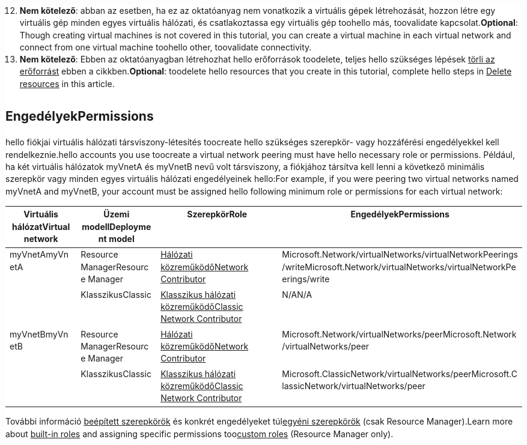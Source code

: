 12. <span data-ttu-id="1c2a6-284">**Nem kötelező**: abban az esetben, ha ez az oktatóanyag nem vonatkozik a virtuális gépek létrehozását, hozzon létre egy virtuális gép minden egyes virtuális hálózati, és csatlakoztassa egy virtuális gép toohello más, toovalidate kapcsolat.</span><span class="sxs-lookup"><span data-stu-id="1c2a6-284">**Optional**: Though creating virtual machines is not covered in this tutorial, you can create a virtual machine in each virtual network and connect from one virtual machine toohello other, toovalidate connectivity.</span></span>
13. <span data-ttu-id="1c2a6-285">**Nem kötelező**: Ebben az oktatóanyagban létrehozhat hello erőforrások toodelete, teljes hello szükséges lépések [törli az erőforrást](#delete-powershell) ebben a cikkben.</span><span class="sxs-lookup"><span data-stu-id="1c2a6-285">**Optional**: toodelete hello resources that you create in this tutorial, complete hello steps in [Delete resources](#delete-powershell) in this article.</span></span>

## <span data-ttu-id="1c2a6-286"><a name="permissions"></a>Engedélyek</span><span class="sxs-lookup"><span data-stu-id="1c2a6-286"><a name="permissions"></a>Permissions</span></span>

<span data-ttu-id="1c2a6-287">hello fiókjai virtuális hálózati társviszony-létesítés toocreate hello szükséges szerepkör- vagy hozzáférési engedélyekkel kell rendelkeznie.</span><span class="sxs-lookup"><span data-stu-id="1c2a6-287">hello accounts you use toocreate a virtual network peering must have hello necessary role or permissions.</span></span> <span data-ttu-id="1c2a6-288">Például, ha két virtuális hálózatok myVnetA és myVnetB nevű volt társviszony, a fiókjához társítva kell lenni a következő minimális szerepkör vagy minden egyes virtuális hálózati engedélyeinek hello:</span><span class="sxs-lookup"><span data-stu-id="1c2a6-288">For example, if you were peering two virtual networks named myVnetA and myVnetB, your account must be assigned hello following minimum role or permissions for each virtual network:</span></span>
    
|<span data-ttu-id="1c2a6-289">Virtuális hálózat</span><span class="sxs-lookup"><span data-stu-id="1c2a6-289">Virtual network</span></span>|<span data-ttu-id="1c2a6-290">Üzemi modell</span><span class="sxs-lookup"><span data-stu-id="1c2a6-290">Deployment model</span></span>|<span data-ttu-id="1c2a6-291">Szerepkör</span><span class="sxs-lookup"><span data-stu-id="1c2a6-291">Role</span></span>|<span data-ttu-id="1c2a6-292">Engedélyek</span><span class="sxs-lookup"><span data-stu-id="1c2a6-292">Permissions</span></span>|
|---|---|---|---|
|<span data-ttu-id="1c2a6-293">myVnetA</span><span class="sxs-lookup"><span data-stu-id="1c2a6-293">myVnetA</span></span>|<span data-ttu-id="1c2a6-294">Resource Manager</span><span class="sxs-lookup"><span data-stu-id="1c2a6-294">Resource Manager</span></span>|[<span data-ttu-id="1c2a6-295">Hálózati közreműködő</span><span class="sxs-lookup"><span data-stu-id="1c2a6-295">Network Contributor</span></span>](../active-directory/role-based-access-built-in-roles.md?toc=%2fazure%2fvirtual-network%2ftoc.json#network-contributor)|<span data-ttu-id="1c2a6-296">Microsoft.Network/virtualNetworks/virtualNetworkPeerings/write</span><span class="sxs-lookup"><span data-stu-id="1c2a6-296">Microsoft.Network/virtualNetworks/virtualNetworkPeerings/write</span></span>|
| |<span data-ttu-id="1c2a6-297">Klasszikus</span><span class="sxs-lookup"><span data-stu-id="1c2a6-297">Classic</span></span>|[<span data-ttu-id="1c2a6-298">Klasszikus hálózati közreműködő</span><span class="sxs-lookup"><span data-stu-id="1c2a6-298">Classic Network Contributor</span></span>](../active-directory/role-based-access-built-in-roles.md?toc=%2fazure%2fvirtual-network%2ftoc.json#classic-network-contributor)|<span data-ttu-id="1c2a6-299">N/A</span><span class="sxs-lookup"><span data-stu-id="1c2a6-299">N/A</span></span>|
|<span data-ttu-id="1c2a6-300">myVnetB</span><span class="sxs-lookup"><span data-stu-id="1c2a6-300">myVnetB</span></span>|<span data-ttu-id="1c2a6-301">Resource Manager</span><span class="sxs-lookup"><span data-stu-id="1c2a6-301">Resource Manager</span></span>|[<span data-ttu-id="1c2a6-302">Hálózati közreműködő</span><span class="sxs-lookup"><span data-stu-id="1c2a6-302">Network Contributor</span></span>](../active-directory/role-based-access-built-in-roles.md?toc=%2fazure%2fvirtual-network%2ftoc.json#network-contributor)|<span data-ttu-id="1c2a6-303">Microsoft.Network/virtualNetworks/peer</span><span class="sxs-lookup"><span data-stu-id="1c2a6-303">Microsoft.Network/virtualNetworks/peer</span></span>|
||<span data-ttu-id="1c2a6-304">Klasszikus</span><span class="sxs-lookup"><span data-stu-id="1c2a6-304">Classic</span></span>|[<span data-ttu-id="1c2a6-305">Klasszikus hálózati közreműködő</span><span class="sxs-lookup"><span data-stu-id="1c2a6-305">Classic Network Contributor</span></span>](../active-directory/role-based-access-built-in-roles.md?toc=%2fazure%2fvirtual-network%2ftoc.json#classic-network-contributor)|<span data-ttu-id="1c2a6-306">Microsoft.ClassicNetwork/virtualNetworks/peer</span><span class="sxs-lookup"><span data-stu-id="1c2a6-306">Microsoft.ClassicNetwork/virtualNetworks/peer</span></span>|

<span data-ttu-id="1c2a6-307">További információ [beépített szerepkörök](../active-directory/role-based-access-built-in-roles.md?toc=%2fazure%2fvirtual-network%2ftoc.json#network-contributor) és konkrét engedélyeket túl[egyéni szerepkörök](../active-directory/role-based-access-control-custom-roles.md?toc=%2fazure%2fvirtual-network%2ftoc.json) (csak Resource Manager).</span><span class="sxs-lookup"><span data-stu-id="1c2a6-307">Learn more about [built-in roles](../active-directory/role-based-access-built-in-roles.md?toc=%2fazure%2fvirtual-network%2ftoc.json#network-contributor) and assigning specific permissions too[custom roles](../active-directory/role-based-access-control-custom-roles.md?toc=%2fazure%2fvirtual-network%2ftoc.json) (Resource Manager only).</span></span>
